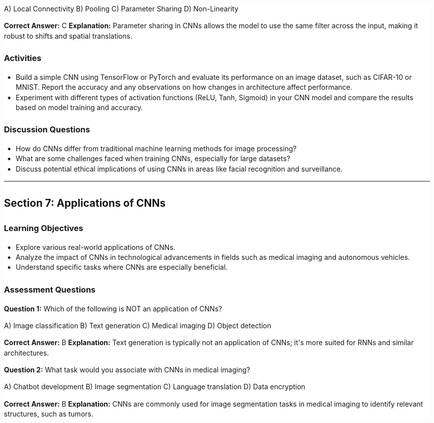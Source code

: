   A) Local Connectivity
  B) Pooling
  C) Parameter Sharing
  D) Non-Linearity

**Correct Answer:** C
**Explanation:** Parameter sharing in CNNs allows the model to use the same filter across the input, making it robust to shifts and spatial translations.

### Activities
- Build a simple CNN using TensorFlow or PyTorch and evaluate its performance on an image dataset, such as CIFAR-10 or MNIST. Report the accuracy and any observations on how changes in architecture affect performance.
- Experiment with different types of activation functions (ReLU, Tanh, Sigmoid) in your CNN model and compare the results based on model training and accuracy.

### Discussion Questions
- How do CNNs differ from traditional machine learning methods for image processing?
- What are some challenges faced when training CNNs, especially for large datasets?
- Discuss potential ethical implications of using CNNs in areas like facial recognition and surveillance.

---

## Section 7: Applications of CNNs

### Learning Objectives
- Explore various real-world applications of CNNs.
- Analyze the impact of CNNs in technological advancements in fields such as medical imaging and autonomous vehicles.
- Understand specific tasks where CNNs are especially beneficial.

### Assessment Questions

**Question 1:** Which of the following is NOT an application of CNNs?

  A) Image classification
  B) Text generation
  C) Medical imaging
  D) Object detection

**Correct Answer:** B
**Explanation:** Text generation is typically not an application of CNNs; it's more suited for RNNs and similar architectures.

**Question 2:** What task would you associate with CNNs in medical imaging?

  A) Chatbot development
  B) Image segmentation
  C) Language translation
  D) Data encryption

**Correct Answer:** B
**Explanation:** CNNs are commonly used for image segmentation tasks in medical imaging to identify relevant structures, such as tumors.
